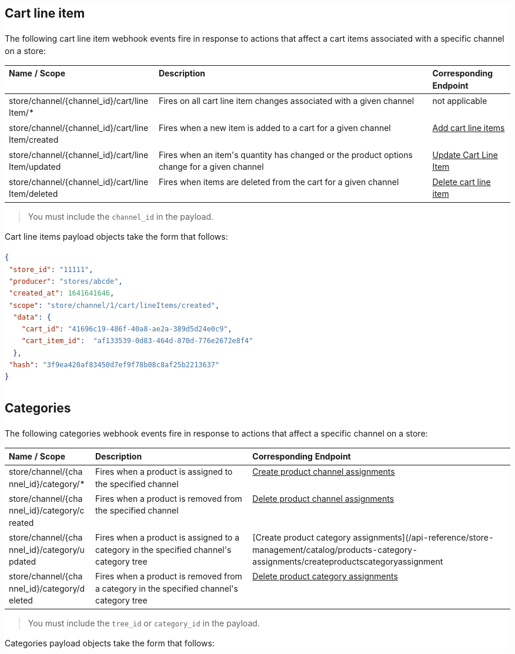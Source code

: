 
## Cart line item

The following cart line item webhook events fire in response to actions that affect a cart items associated with a specific channel on a store:

| Name / Scope | Description | Corresponding Endpoint |
|:-------------|:------------|:-----------------------|
| store/channel/{channel_id}/cart/lineItem/*       | Fires on all cart line item changes associated with a given channel | not applicable |
| store/channel/{channel_id}/cart/lineItem/created      | Fires when a new item is added to a cart for a given channel | [Add cart line items](/api-reference/store-management/carts/cart-items/addcartlineitem) |
| store/channel/{channel_id}/cart/lineItem/updated      | Fires when an item's quantity has changed or the product options change for a given channel  | [Update Cart Line Item](/api-reference/store-management/carts/cart-items/updatecartlineitem) |
| store/channel/{channel_id}/cart/lineItem/deleted      | Fires when items are deleted from the cart for a given channel | [Delete cart line item](/api-reference/store-management/carts/cart-items/deletecartlineitem) |



> You must include the `channel_id` in the payload.

Cart line items payload objects take the form that follows:

```json title="Example cart line items profile payload object" lineNumbers
{
 "store_id": "11111",
 "producer": "stores/abcde",
 "created_at": 1641641646,
 "scope": "store/channel/1/cart/lineItems/created",
  "data": {
    "cart_id": "41696c19-486f-40a8-ae2a-389d5d24e0c9",
    "cart_item_id":  "af133539-0d83-464d-870d-776e2672e8f4"
  },
 "hash": "3f9ea420af83450d7ef9f78b08c8af25b2213637"
}
 ```


## Categories

The following categories webhook events fire in response to actions that affect a specific channel on a store:

| Name / Scope | Description | Corresponding Endpoint |
|:-------------|:------------|:-----------------------|
| store/channel/{channel_id}/category/*            | Fires when a product is assigned to the specified channel | [Create product channel assignments](/api-reference/store-management/catalog/products-channel-assignments/createproductchannelassignments) |
| store/channel/{channel_id}/category/created      | Fires when a product is removed from the specified channel | [Delete product channel assignments](/api-reference/store-management/catalog/products-channel-assignments/deleteproductchannelassignments) |
| store/channel/{channel_id}/category/updated      | Fires when a product is assigned to a category in the specified channel's category tree | [Create product category assignments](/api-reference/store-management/catalog/products-category-assignments/createproductscategoryassignment  |
| store/channel/{channel_id}/category/deleted      | Fires when a product is removed from a category in the specified channel's category tree | [Delete product category assignments](/api-reference/store-management/catalog/products-category-assignments/deleteproductscategoryassignments)|


> You must include the `tree_id` or `category_id` in the payload.


Categories payload objects take the form that follows:
